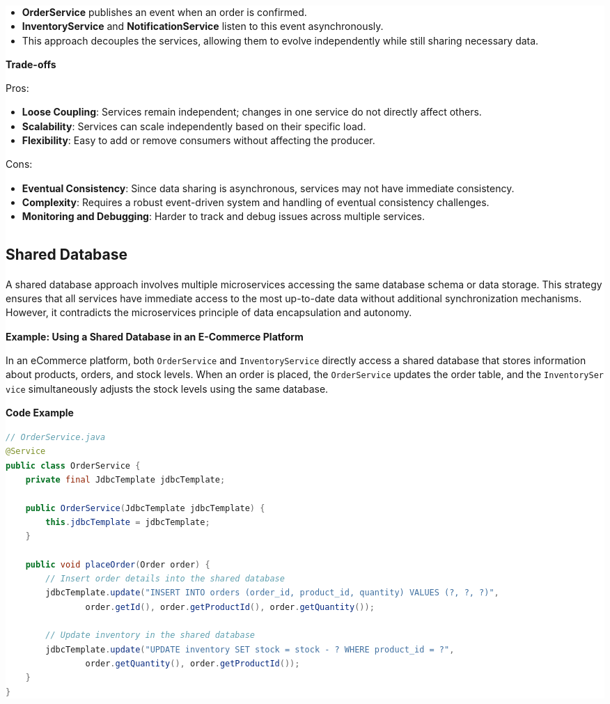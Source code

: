 ```java
```

- **OrderService** publishes an event when an order is confirmed.
- **InventoryService** and **NotificationService** listen to this event asynchronously.
- This approach decouples the services, allowing them to evolve independently while still sharing necessary data.

**Trade-offs**

Pros:
- **Loose Coupling**: Services remain independent; changes in one service do not directly affect others.
- **Scalability**: Services can scale independently based on their specific load.
- **Flexibility**: Easy to add or remove consumers without affecting the producer.

Cons:
- **Eventual Consistency**: Since data sharing is asynchronous, services may not have immediate consistency.
- **Complexity**: Requires a robust event-driven system and handling of eventual consistency challenges.
- **Monitoring and Debugging**: Harder to track and debug issues across multiple services.

## Shared Database

A shared database approach involves multiple microservices accessing the same database schema or data storage. This strategy ensures that all services have immediate access to the most up-to-date data without additional synchronization mechanisms. However, it contradicts the microservices principle of data encapsulation and autonomy.

**Example: Using a Shared Database in an E-Commerce Platform**

In an eCommerce platform, both `OrderService` and `InventoryService` directly access a shared database that stores information about products, orders, and stock levels. When an order is placed, the `OrderService` updates the order table, and the `InventoryService` simultaneously adjusts the stock levels using the same database.

**Code Example**

```java
// OrderService.java
@Service
public class OrderService {
    private final JdbcTemplate jdbcTemplate;

    public OrderService(JdbcTemplate jdbcTemplate) {
        this.jdbcTemplate = jdbcTemplate;
    }

    public void placeOrder(Order order) {
        // Insert order details into the shared database
        jdbcTemplate.update("INSERT INTO orders (order_id, product_id, quantity) VALUES (?, ?, ?)",
                order.getId(), order.getProductId(), order.getQuantity());
        
        // Update inventory in the shared database
        jdbcTemplate.update("UPDATE inventory SET stock = stock - ? WHERE product_id = ?",
                order.getQuantity(), order.getProductId());
    }
}
```
